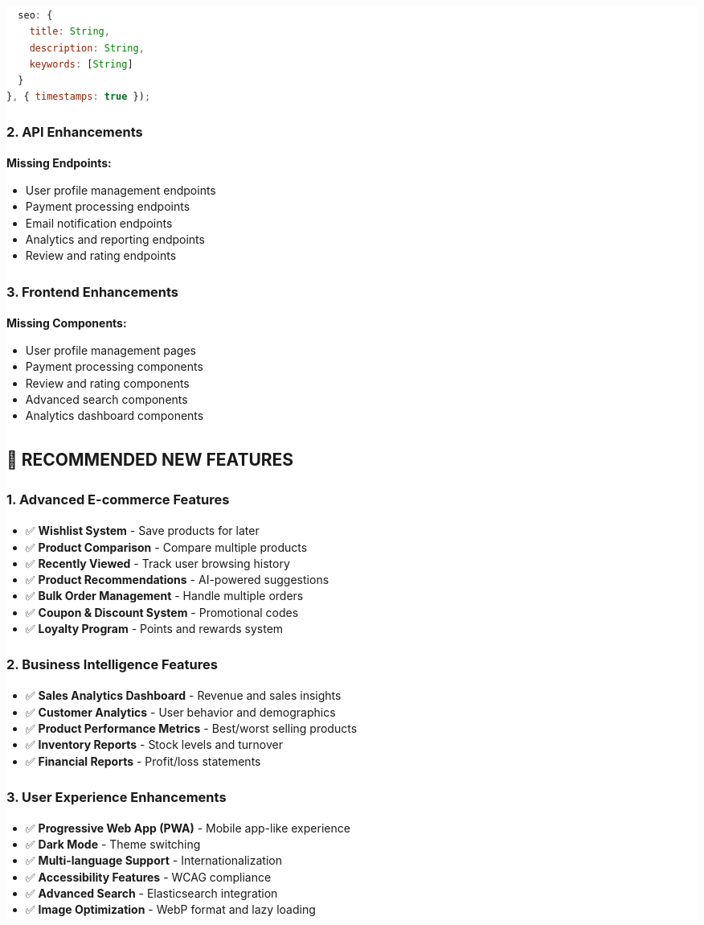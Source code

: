 ```javascript
  seo: {
    title: String,
    description: String,
    keywords: [String]
  }
}, { timestamps: true });
```

### 2. **API Enhancements**
**Missing Endpoints:**
- User profile management endpoints
- Payment processing endpoints
- Email notification endpoints
- Analytics and reporting endpoints
- Review and rating endpoints

### 3. **Frontend Enhancements**
**Missing Components:**
- User profile management pages
- Payment processing components
- Review and rating components
- Advanced search components
- Analytics dashboard components

## 🚀 **RECOMMENDED NEW FEATURES**

### 1. **Advanced E-commerce Features**
- ✅ **Wishlist System** - Save products for later
- ✅ **Product Comparison** - Compare multiple products
- ✅ **Recently Viewed** - Track user browsing history
- ✅ **Product Recommendations** - AI-powered suggestions
- ✅ **Bulk Order Management** - Handle multiple orders
- ✅ **Coupon & Discount System** - Promotional codes
- ✅ **Loyalty Program** - Points and rewards system

### 2. **Business Intelligence Features**
- ✅ **Sales Analytics Dashboard** - Revenue and sales insights
- ✅ **Customer Analytics** - User behavior and demographics
- ✅ **Product Performance Metrics** - Best/worst selling products
- ✅ **Inventory Reports** - Stock levels and turnover
- ✅ **Financial Reports** - Profit/loss statements

### 3. **User Experience Enhancements**
- ✅ **Progressive Web App (PWA)** - Mobile app-like experience
- ✅ **Dark Mode** - Theme switching
- ✅ **Multi-language Support** - Internationalization
- ✅ **Accessibility Features** - WCAG compliance
- ✅ **Advanced Search** - Elasticsearch integration
- ✅ **Image Optimization** - WebP format and lazy loading
